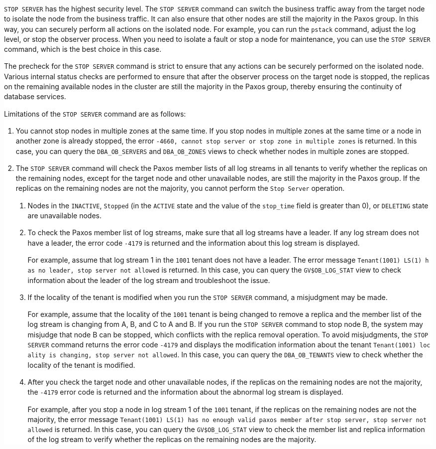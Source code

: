 `STOP SERVER` has the highest security level. The `STOP SERVER` command can switch the business traffic away from the target node to isolate the node from the business traffic. It can also ensure that other nodes are still the majority in the Paxos group. In this way, you can securely perform all actions on the isolated node. For example, you can run the `pstack` command, adjust the log level, or stop the observer process. When you need to isolate a fault or stop a node for maintenance, you can use the `STOP SERVER` command, which is the best choice in this case.

The precheck for the `STOP SERVER` command is strict to ensure that any actions can be securely performed on the isolated node. Various internal status checks are performed to ensure that after the observer process on the target node is stopped, the replicas on the remaining available nodes in the cluster are still the majority in the Paxos group, thereby ensuring the continuity of database services.

Limitations of the `STOP SERVER` command are as follows:

1. You cannot stop nodes in multiple zones at the same time. If you stop nodes in multiple zones at the same time or a node in another zone is already stopped, the error `-4660, cannot stop server or stop zone in multiple zones` is returned. In this case, you can query the `DBA_OB_SERVERS` and `DBA_OB_ZONES` views to check whether nodes in multiple zones are stopped.

2. The `STOP SERVER` command will check the Paxos member lists of all log streams in all tenants to verify whether the replicas on the remaining nodes, except for the target node and other unavailable nodes, are still the majority in the Paxos group. If the replicas on the remaining nodes are not the majority, you cannot perform the `Stop Server` operation.

   1. Nodes in the `INACTIVE`, `Stopped` (in the `ACTIVE` state and the value of the `stop_time` field is greater than 0), or `DELETING` state are unavailable nodes.

   2. To check the Paxos member list of log streams, make sure that all log streams have a leader. If any log stream does not have a leader, the error code `-4179` is returned and the information about this log stream is displayed.

      For example, assume that log stream 1 in the `1001` tenant does not have a leader. The error message `Tenant(1001) LS(1) has no leader, stop server not allowed` is returned. In this case, you can query the `GV$OB_LOG_STAT` view to check information about the leader of the log stream and troubleshoot the issue.

   3. If the locality of the tenant is modified when you run the `STOP SERVER` command, a misjudgment may be made.

      For example, assume that the locality of the `1001` tenant is being changed to remove a replica and the member list of the log stream is changing from A, B, and C to A and B. If you run the `STOP SERVER` command to stop node B, the system may misjudge that node B can be stopped, which conflicts with the replica removal operation. To avoid misjudgments, the `STOP SERVER` command returns the error code `-4179` and displays the modification information about the tenant `Tenant(1001) locality is changing, stop server not allowed`. In this case, you can query the `DBA_OB_TENANTS` view to check whether the locality of the tenant is modified.

   4. After you check the target node and other unavailable nodes, if the replicas on the remaining nodes are not the majority, the `-4179` error code is returned and the information about the abnormal log stream is displayed.

      For example, after you stop a node in log stream 1 of the `1001` tenant, if the replicas on the remaining nodes are not the majority, the error message `Tenant(1001) LS(1) has no enough valid paxos member after stop server, stop server not allowed` is returned. In this case, you can query the `GV$OB_LOG_STAT` view to check the member list and replica information of the log stream to verify whether the replicas on the remaining nodes are the majority.
